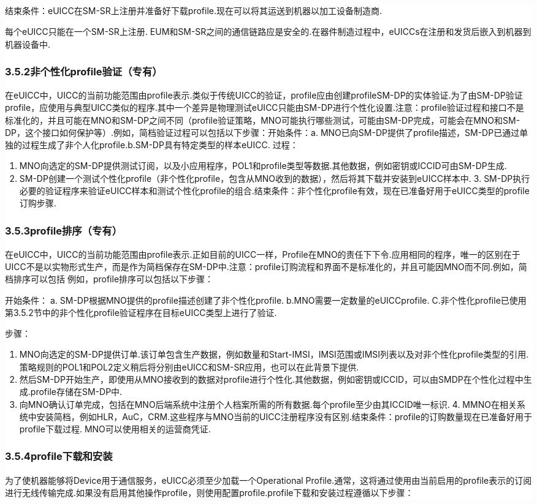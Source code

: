 结束条件：eUICC在SM-SR上注册并准备好下载profile.现在可以将其运送到机器以加工设备制造商.

每个eUICC只能在一个SM-SR上注册. EUM和SM-SR之间的通信链路应是安全的.在器件制造过程中，eUICCs在注册和发货后嵌入到机器到机器设备中. 

### 3.5.2非个性化profile验证（专有）
在eUICC中，UICC的当前功能范围由profile表示.类似于传统UICC的验证，profile应由创建profileSM-DP的实体验证.为了由SM-DP验证profile，应使用与典型UICC类似的程序.其中一个差异是物理测试eUICC只能由SM-DP进行个性化设置.注意：profile验证过程和接口不是标准化的，并且可能在MNO和SM-DP之间不同（profile验证策略，MNO可能执行哪些测试，可能由SM-DP完成，可能会在MNO和SM-DP，这个接口如何保护等）.例如，简档验证过程可以包括以下步骤：开始条件：a. MNO已向SM-DP提供了profile描述，SM-DP已通过单独的过程生成了非个人化profile.b.SM-DP具有特定类型的样本eUICC.
过程：
1. MNO向选定的SM-DP提供测试订阅，以及小应用程序，POL1和profile类型等数据.其他数据，例如密钥或ICCID可由SM-DP生成. 
2. SM-DP创建一个测试个性化profile（非个性化profile，包含从MNO收到的数据），然后将其下载并安装到eUICC样本中. 3. SM-DP执行必要的验证程序来验证eUICC样本和测试个性化profile的组合.结束条件：非个性化profile有效，现在已准备好用于eUICC类型的profile订购步骤. 

### 3.5.3profile排序（专有）
在eUICC中，UICC的当前功能范围由profile表示.正如目前的UICC一样，Profile在MNO的责任下下令.应用相同的程序，唯一的区别在于UICC不是以实物形式生产，而是作为简档保存在SM-DP中.注意：profile订购流程和界面不是标准化的，并且可能因MNO而不同.例如，简档排序可以包括
例如，profile排序可以包括以下步骤：

开始条件：
a. SM-DP根据MNO提供的profile描述创建了非个性化profile.
b.MNO需要一定数量的eUICCprofile. 
C.非个性化profile已使用第3.5.2节中的非个性化profile验证程序在目标eUICC类型上进行了验证.

步骤：
1. MNO向选定的SM-DP提供订单.该订单包含生产数据，例如数量和Start-IMSI，IMSI范围或IMSI列表以及对非个性化profile类型的引用.策略规则的POL1和POL2定义稍后将分别由eUICC和SM-SR应用，也可以在此背景下提供. 
2. 然后SM-DP开始生产，即使用从MNO接收到的数据对profile进行个性化.其他数据，例如密钥或ICCID，可以由SMDP在个性化过程中生成.profile存储在SM-DP中. 
3. 向MNO确认订单完成，包括在MNO后端系统中注册个人档案所需的所有数据.每个profile至少由其ICCID唯一标识. 4. MMNO在相关系统中安装简档，例如HLR，AuC，CRM.这些程序与MNO当前的UICC注册程序没有区别.结束条件：profile的订购数量现在已准备好用于profile下载过程. MNO可以使用相关的运营商凭证. 

### 3.5.4profile下载和安装
为了使机器能够将Device用于通信服务，eUICC必须至少加载一个Operational Profile.通常，这将通过使用由当前启用的profile表示的订阅进行无线传输完成.如果没有启用其他操作profile，则使用配置profile.profile下载和安装过程遵循以下步骤：